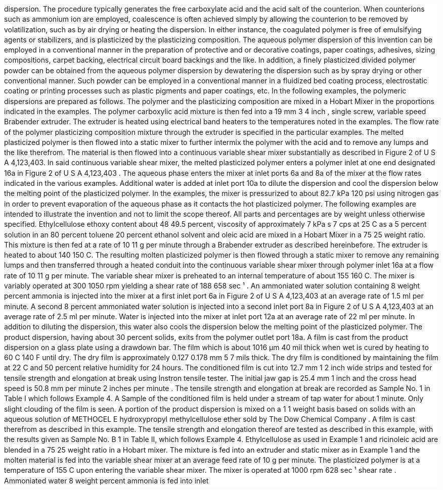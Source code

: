 dispersion. The procedure typically generates the free carboxylate acid and the acid salt of the counterion. When counterions such as ammonium ion are employed, coalescence is often achieved simply by allowing the counterion to be removed by volatilization, such as by air drying or heating the dispersion. In either instance, the coagulated polymer is free of emulsifying agents or stabilizers, and is plasticized by the plasticizing composition. The aqueous polymer dispersion of this invention can be employed in a conventional manner in the preparation of protective and or decorative coatings, paper coatings, adhesives, sizing compositions, carpet backing, electrical circuit board backings and the like. In addition, a finely plasticized divided polymer powder can be obtained from the aqueous polymer dispersion by dewatering the dispersion such as by spray drying or other conventional manner. Such powder can be employed in a conventional manner in a fluidized bed coating process, electrostatic coating or printing processes such as plastic pigments and paper coatings, etc. In the following examples, the polymeric dispersions are prepared as follows. The polymer and the plasticizing composition are mixed in a Hobart Mixer in the proportions indicated in the examples. The polymer carboxylic acid mixture is then fed into a 19 mm 3 4 inch , single screw, variable speed Brabender extruder. The extruder is heated using electrical band heaters to the temperatures noted in the examples. The flow rate of the polymer plasticizing composition mixture through the extruder is specified in the particular examples. The melted plasticized polymer is then flowed into a static mixer to further intermix the polymer with the acid and to remove any lumps and the like therefrom. The material is then flowed into a continuous variable shear mixer substantially as described in Figure 2 of U S A 4,123,403. In said continuous variable shear mixer, the melted plasticized polymer enters a polymer inlet at one end designated 16a in Figure 2 of U S A 4,123,403 . The aqueous phase enters the mixer at inlet ports 6a and 8a of the mixer at the flow rates indicated in the various examples. Additional water is added at inlet port 10a to dilute the dispersion and cool the dispersion below the melting point of the plasticized polymer. In the examples, the mixer is pressurized to about 82.7 kPa 120 psi using nitrogen gas in order to prevent evaporation of the aqueous phase as it contacts the hot plasticized polymer. The following examples are intended to illustrate the invention and not to limit the scope thereof. All parts and percentages are by weight unless otherwise specified. Ethylcellulose ethoxy content about 48 49.5 percent, viscosity of approximately 7 kPa s 7 cps at 25 C as a 5 percent solution in an 80 percent toluene 20 percent ethanol solvent and oleic acid are mixed in a Hobart Mixer in a 75 25 weight ratio. This mixture is then fed at a rate of 10 11 g per minute through a Brabender extruder as described hereinbefore. The extruder is heated to about 140 150 C. The resulting molten plasticized polymer is then flowed through a static mixer to remove any remaining lumps and then transferred through a heated conduit into the continuous variable shear mixer through polymer inlet 16a at a flow rate of 10 11 g per minute. The variable shear mixer is preheated to an internal temperature of about 155 160 C. The mixer is variably operated at 300 1050 rpm yielding a shear rate of 188 658 sec ¹ . An ammoniated water solution containing 8 weight percent ammonia is injected into the mixer at a first inlet port 6a in Figure 2 of U S A 4,123,403 at an average rate of 1.5 ml per minute. A second 8 percent ammoniated water solution is injected into a second inlet port 8a in Figure 2 of U S A 4,123,403 at an average rate of 2.5 ml per minute. Water is injected into the mixer at inlet port 12a at an average rate of 22 ml per minute. In addition to diluting the dispersion, this water also cools the dispersion below the melting point of the plasticized polymer. The product dispersion, having about 30 percent solids, exits from the polymer outlet port 18a. A film is cast from the product dispersion on a glass plate using a drawdown bar. The film which is about 1016 µm 40 mil thick when wet is cured by heating to 60 C 140 F until dry. The dry film is approximately 0.127 0.178 mm 5 7 mils thick. The dry film is conditioned by maintaining the film at 22 C and 50 percent relative humidity for 24 hours. The conditioned film is cut into 12.7 mm 1 2 inch wide strips and tested for tensile strength and elongation at break using Instron tensile tester. The initial jaw gap is 25.4 mm 1 inch and the cross head speed is 50.8 mm per minute 2 inches per minute . The tensile strength and elongation at break are recorded as Sample No. 1 in Table I which follows Example 4. A Sample of the conditioned film is held under a stream of tap water for about 1 minute. Only slight clouding of the film is seen. A portion of the product dispersion is mixed on a 1 1 weight basis based on solids with an aqueous solution of METHOCEL E hydroxypropyl methylcellulose ether sold by The Dow Chemical Company . A film is cast therefrom as described in this example. The tensile strength and elongation thereof are tested as described in this example, with the results given as Sample No. B 1 in Table II, which follows Example 4. Ethylcellulose as used in Example 1 and ricinoleic acid are blended in a 75 25 weight ratio in a Hobart mixer. The mixture is fed into an extruder and static mixer as in Example 1 and the molten material is fed into the variable shear mixer at an average feed rate of 10 g per minute. The plasticized polymer is at a temperature of 155 C upon entering the variable shear mixer. The mixer is operated at 1000 rpm 628 sec ¹ shear rate . Ammoniated water 8 weight percent ammonia is fed into inlet